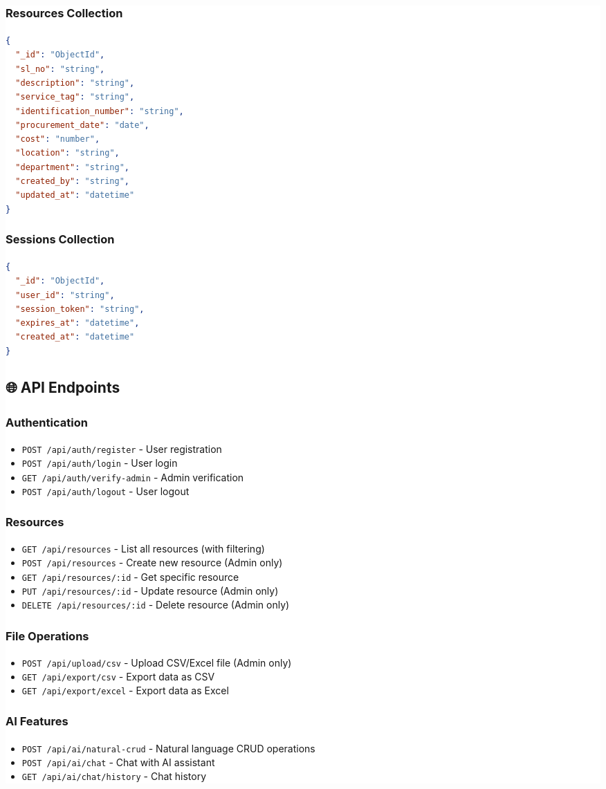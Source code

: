 ### Resources Collection
```json
{
  "_id": "ObjectId",
  "sl_no": "string",
  "description": "string",
  "service_tag": "string",
  "identification_number": "string",
  "procurement_date": "date",
  "cost": "number",
  "location": "string",
  "department": "string",
  "created_by": "string",
  "updated_at": "datetime"
}
```

### Sessions Collection
```json
{
  "_id": "ObjectId",
  "user_id": "string",
  "session_token": "string",
  "expires_at": "datetime",
  "created_at": "datetime"
}
```

## 🌐 API Endpoints

### Authentication
- `POST /api/auth/register` - User registration
- `POST /api/auth/login` - User login
- `GET /api/auth/verify-admin` - Admin verification
- `POST /api/auth/logout` - User logout

### Resources
- `GET /api/resources` - List all resources (with filtering)
- `POST /api/resources` - Create new resource (Admin only)
- `GET /api/resources/:id` - Get specific resource
- `PUT /api/resources/:id` - Update resource (Admin only)
- `DELETE /api/resources/:id` - Delete resource (Admin only)

### File Operations
- `POST /api/upload/csv` - Upload CSV/Excel file (Admin only)
- `GET /api/export/csv` - Export data as CSV
- `GET /api/export/excel` - Export data as Excel

### AI Features
- `POST /api/ai/natural-crud` - Natural language CRUD operations
- `POST /api/ai/chat` - Chat with AI assistant
- `GET /api/ai/chat/history` - Chat history
